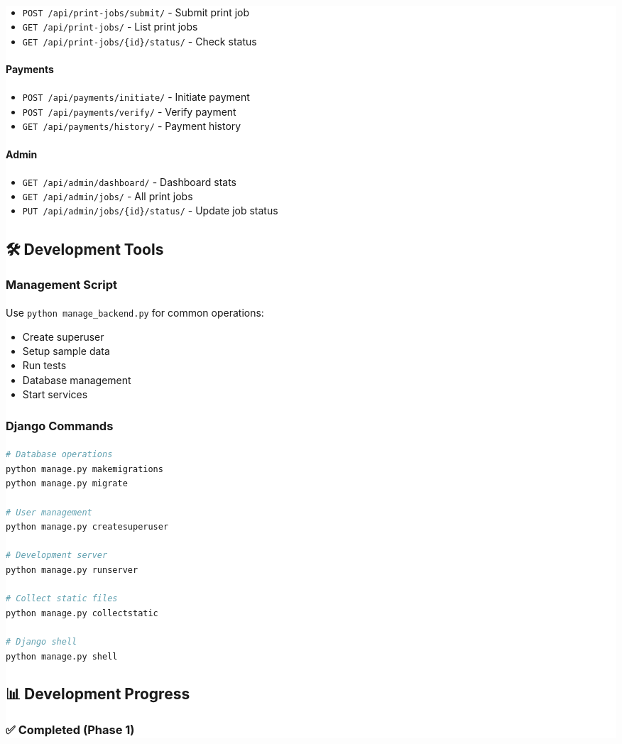 - `POST /api/print-jobs/submit/` - Submit print job
- `GET /api/print-jobs/` - List print jobs
- `GET /api/print-jobs/{id}/status/` - Check status

#### Payments

- `POST /api/payments/initiate/` - Initiate payment
- `POST /api/payments/verify/` - Verify payment
- `GET /api/payments/history/` - Payment history

#### Admin

- `GET /api/admin/dashboard/` - Dashboard stats
- `GET /api/admin/jobs/` - All print jobs
- `PUT /api/admin/jobs/{id}/status/` - Update job status

## 🛠️ Development Tools

### Management Script

Use `python manage_backend.py` for common operations:

- Create superuser
- Setup sample data
- Run tests
- Database management
- Start services

### Django Commands

```bash
# Database operations
python manage.py makemigrations
python manage.py migrate

# User management
python manage.py createsuperuser

# Development server
python manage.py runserver

# Collect static files
python manage.py collectstatic

# Django shell
python manage.py shell
```

## 📊 Development Progress

### ✅ Completed (Phase 1)
